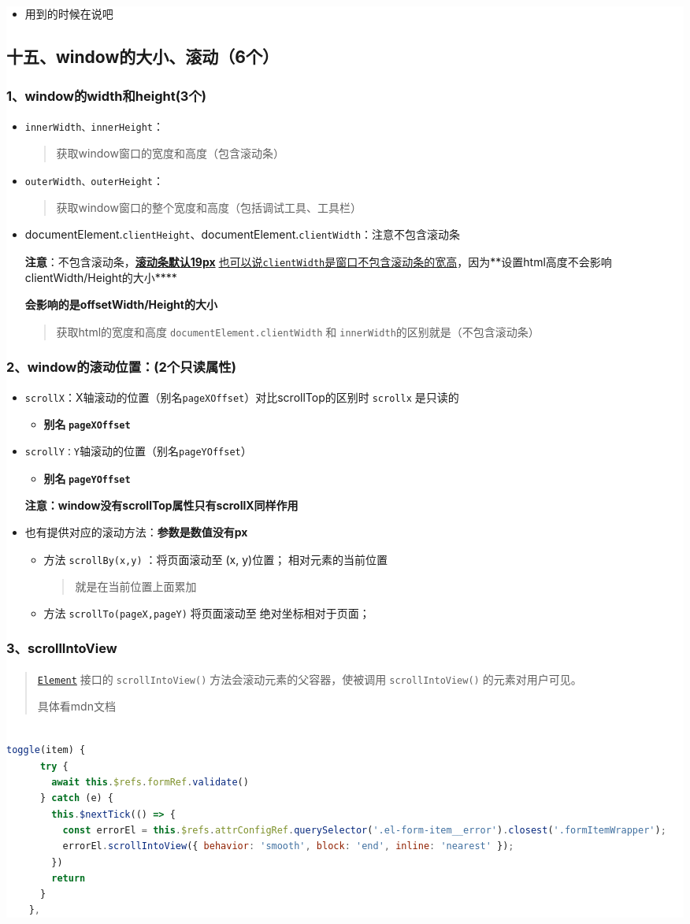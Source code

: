 - 用到的时候在说吧

## 十五、window的大小、滚动（6个）



### 1、window的width和height(3个)

- `innerWidth、innerHeight`：

  > 获取window窗口的宽度和高度（包含滚动条）

- `outerWidth、outerHeight`：

  > 获取window窗口的整个宽度和高度（包括调试工具、工具栏）

- documentElement.`clientHeight`、documentElement.`clientWidth`：注意不包含滚动条 

  **注意**：不包含滚动条，**<u>滚动条默认19px</u>**    <u>也可以说`clientWidth`是窗口不包含滚动条的宽高</u>，因为**设置html高度不会影响clientWidth/Height的大小****

  **会影响的是offsetWidth/Height的大小**

  > 获取html的宽度和高度    `documentElement.clientWidth`  和  `innerWidth`的区别就是（不包含滚动条）

### 2、window的滚动位置：(2个只读属性)

- `scrollX`：X轴滚动的位置（别名`pageXOffset`）对比scrollTop的区别时 `scrollx` 是只读的

  - **别名 `pageXOffset`**

- `scrollY：Y`轴滚动的位置（别名`pageYOffset`）

  - **别名 `pageYOffset`**

  **注意：window没有scrollTop属性只有scrollX同样作用**

  

- 也有提供对应的滚动方法：**参数是数值没有px** 

  - 方法 `scrollBy(x,y)` ：将页面滚动至 (x, y)位置； 相对元素的当前位置

    > 就是在当前位置上面累加

  - 方法 `scrollTo(pageX,pageY)` 将页面滚动至 绝对坐标相对于页面；

### 3、scrollIntoView

> [`Element`](https://developer.mozilla.org/zh-CN/docs/Web/API/Element) 接口的 `scrollIntoView()` 方法会滚动元素的父容器，使被调用 `scrollIntoView()` 的元素对用户可见。
>
> 具体看mdn文档

~~~js

toggle(item) {
      try {
        await this.$refs.formRef.validate()
      } catch (e) {
        this.$nextTick(() => {
          const errorEl = this.$refs.attrConfigRef.querySelector('.el-form-item__error').closest('.formItemWrapper');
          errorEl.scrollIntoView({ behavior: 'smooth', block: 'end', inline: 'nearest' });
        })
        return
      }
    },
~~~
